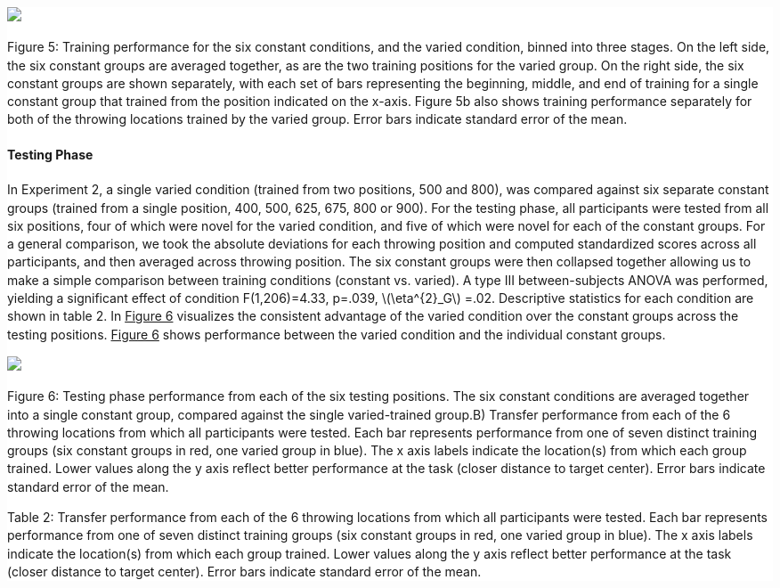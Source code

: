 [![](md_extract/assets/fig-e2train-1-1.png)](https://tegorman13.github.io/Dissertation/Manuscript/output/manuscript_files/figure-html/fig-e2train-1.png "Figure 5: Training performance for the six constant conditions, and the varied condition, binned into three stages. On the left side, the six constant groups are averaged together, as are the two training positions for the varied group. On the right side, the six constant groups are shown separately, with each set of bars representing the beginning, middle, and end of training for a single constant group that trained from the position indicated on the x-axis. Figure 5b also shows training performance separately for both of the throwing locations trained by the varied group. Error bars indicate standard error of the mean.")

Figure 5: Training performance for the six constant conditions, and the varied condition, binned into three stages. On the left side, the six constant groups are averaged together, as are the two training positions for the varied group. On the right side, the six constant groups are shown separately, with each set of bars representing the beginning, middle, and end of training for a single constant group that trained from the position indicated on the x-axis. Figure 5b also shows training performance separately for both of the throwing locations trained by the varied group. Error bars indicate standard error of the mean.

#### Testing Phase

In Experiment 2, a single varied condition (trained from two positions, 500 and 800), was compared against six separate constant groups (trained from a single position, 400, 500, 625, 675, 800 or 900). For the testing phase, all participants were tested from all six positions, four of which were novel for the varied condition, and five of which were novel for each of the constant groups. For a general comparison, we took the absolute deviations for each throwing position and computed standardized scores across all participants, and then averaged across throwing position. The six constant groups were then collapsed together allowing us to make a simple comparison between training conditions (constant vs. varied). A type III between-subjects ANOVA was performed, yielding a significant effect of condition F(1,206)=4.33, p=.039, \\(\\eta^{2}\_G\\) =.02. Descriptive statistics for each condition are shown in table 2. In [Figure 6](https://tegorman13.github.io/Dissertation/Manuscript/output/manuscript.html#fig-e2testa) visualizes the consistent advantage of the varied condition over the constant groups across the testing positions. [Figure 6](https://tegorman13.github.io/Dissertation/Manuscript/output/manuscript.html#fig-e2testa) shows performance between the varied condition and the individual constant groups.

[![](md_extract/assets/fig-e2testa-1-2.png)](https://tegorman13.github.io/Dissertation/Manuscript/output/manuscript_files/figure-html/fig-e2testa-1.png "Figure 6: Testing phase performance from each of the six testing positions. The six constant conditions are averaged together into a single constant group, compared against the single varied-trained group.B) Transfer performance from each of the 6 throwing locations from which all participants were tested. Each bar represents performance from one of seven distinct training groups (six constant groups in red, one varied group in blue). The x axis labels indicate the location(s) from which each group trained. Lower values along the y axis reflect better performance at the task (closer distance to target center). Error bars indicate standard error of the mean.")

Figure 6: Testing phase performance from each of the six testing positions. The six constant conditions are averaged together into a single constant group, compared against the single varied-trained group.B) Transfer performance from each of the 6 throwing locations from which all participants were tested. Each bar represents performance from one of seven distinct training groups (six constant groups in red, one varied group in blue). The x axis labels indicate the location(s) from which each group trained. Lower values along the y axis reflect better performance at the task (closer distance to target center). Error bars indicate standard error of the mean.

Table 2: Transfer performance from each of the 6 throwing locations from which all participants were tested. Each bar represents performance from one of seven distinct training groups (six constant groups in red, one varied group in blue). The x axis labels indicate the location(s) from which each group trained. Lower values along the y axis reflect better performance at the task (closer distance to target center). Error bars indicate standard error of the mean.

